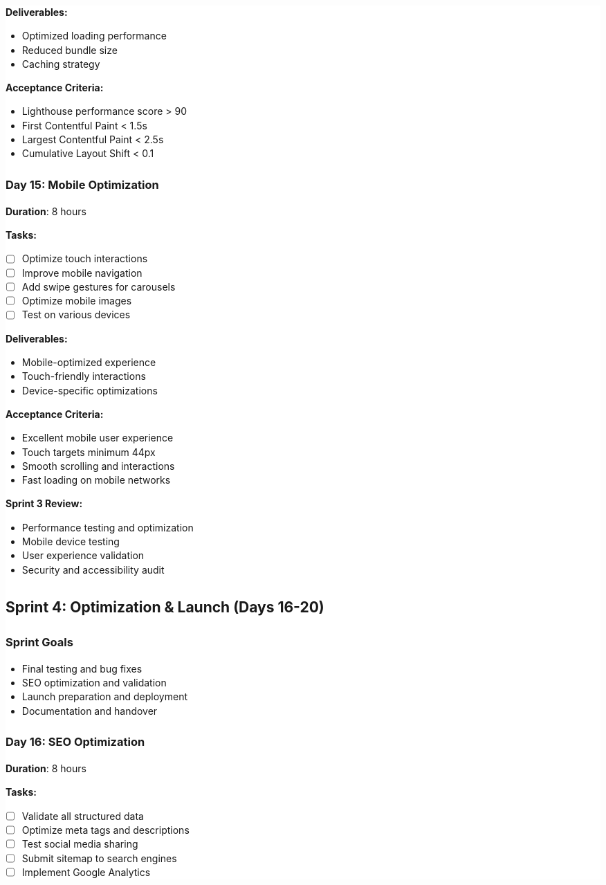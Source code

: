 **Deliverables:**
- Optimized loading performance
- Reduced bundle size
- Caching strategy

**Acceptance Criteria:**
- Lighthouse performance score > 90
- First Contentful Paint < 1.5s
- Largest Contentful Paint < 2.5s
- Cumulative Layout Shift < 0.1

### Day 15: Mobile Optimization
**Duration**: 8 hours

**Tasks:**
- [ ] Optimize touch interactions
- [ ] Improve mobile navigation
- [ ] Add swipe gestures for carousels
- [ ] Optimize mobile images
- [ ] Test on various devices

**Deliverables:**
- Mobile-optimized experience
- Touch-friendly interactions
- Device-specific optimizations

**Acceptance Criteria:**
- Excellent mobile user experience
- Touch targets minimum 44px
- Smooth scrolling and interactions
- Fast loading on mobile networks

**Sprint 3 Review:**
- Performance testing and optimization
- Mobile device testing
- User experience validation
- Security and accessibility audit

## Sprint 4: Optimization & Launch (Days 16-20)

### Sprint Goals
- Final testing and bug fixes
- SEO optimization and validation
- Launch preparation and deployment
- Documentation and handover

### Day 16: SEO Optimization
**Duration**: 8 hours

**Tasks:**
- [ ] Validate all structured data
- [ ] Optimize meta tags and descriptions
- [ ] Test social media sharing
- [ ] Submit sitemap to search engines
- [ ] Implement Google Analytics
